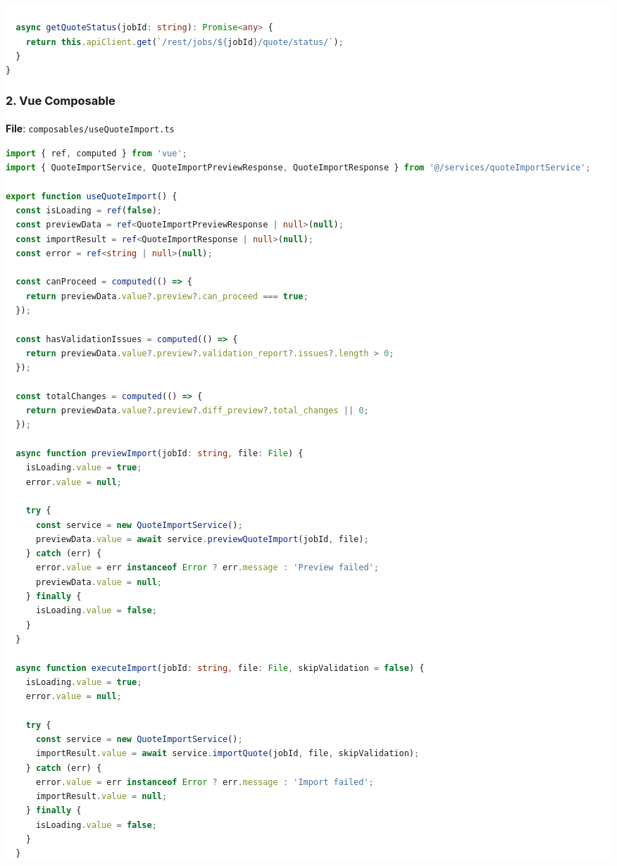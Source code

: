 ```typescript

  async getQuoteStatus(jobId: string): Promise<any> {
    return this.apiClient.get(`/rest/jobs/${jobId}/quote/status/`);
  }
}
```

### 2. Vue Composable
**File**: `composables/useQuoteImport.ts`

```typescript
import { ref, computed } from 'vue';
import { QuoteImportService, QuoteImportPreviewResponse, QuoteImportResponse } from '@/services/quoteImportService';

export function useQuoteImport() {
  const isLoading = ref(false);
  const previewData = ref<QuoteImportPreviewResponse | null>(null);
  const importResult = ref<QuoteImportResponse | null>(null);
  const error = ref<string | null>(null);

  const canProceed = computed(() => {
    return previewData.value?.preview?.can_proceed === true;
  });

  const hasValidationIssues = computed(() => {
    return previewData.value?.preview?.validation_report?.issues?.length > 0;
  });

  const totalChanges = computed(() => {
    return previewData.value?.preview?.diff_preview?.total_changes || 0;
  });

  async function previewImport(jobId: string, file: File) {
    isLoading.value = true;
    error.value = null;
    
    try {
      const service = new QuoteImportService();
      previewData.value = await service.previewQuoteImport(jobId, file);
    } catch (err) {
      error.value = err instanceof Error ? err.message : 'Preview failed';
      previewData.value = null;
    } finally {
      isLoading.value = false;
    }
  }

  async function executeImport(jobId: string, file: File, skipValidation = false) {
    isLoading.value = true;
    error.value = null;
    
    try {
      const service = new QuoteImportService();
      importResult.value = await service.importQuote(jobId, file, skipValidation);
    } catch (err) {
      error.value = err instanceof Error ? err.message : 'Import failed';
      importResult.value = null;
    } finally {
      isLoading.value = false;
    }
  }

```